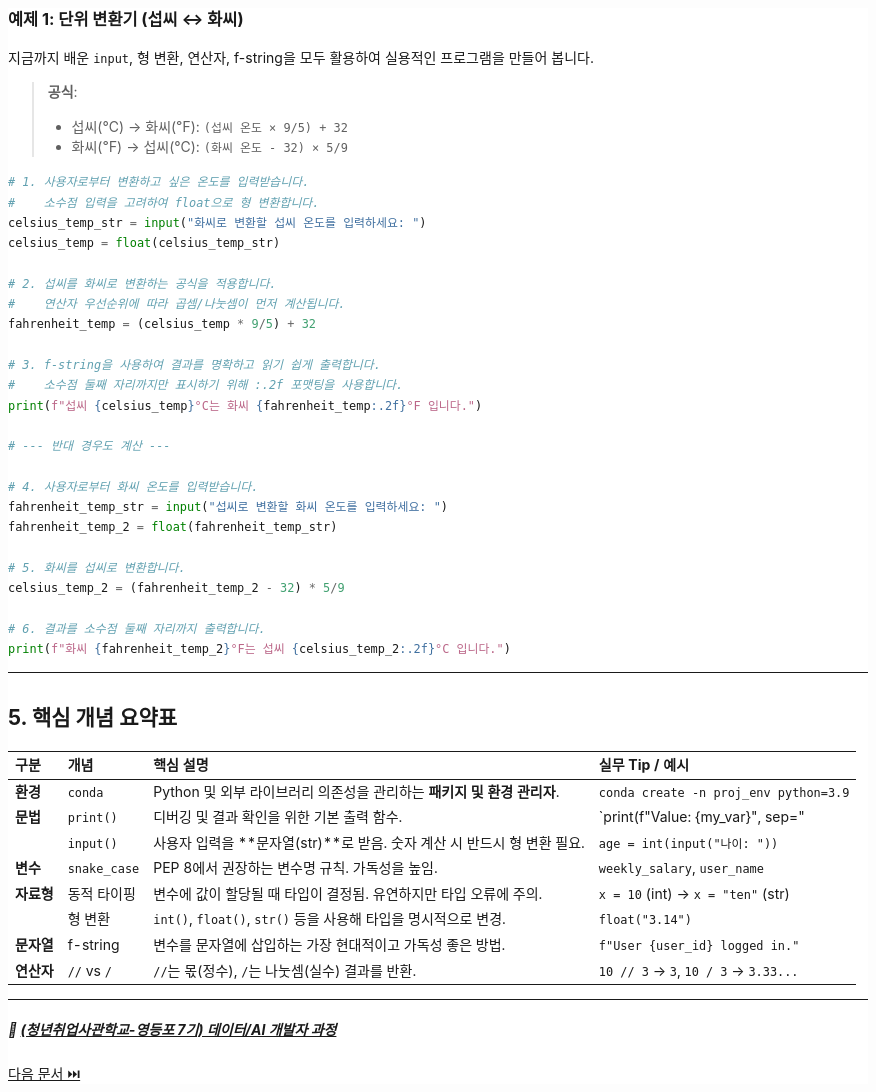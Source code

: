 ### 예제 1: 단위 변환기 (섭씨 ↔ 화씨)

지금까지 배운 `input`, 형 변환, 연산자, f-string을 모두 활용하여 실용적인 프로그램을 만들어 봅니다.

> **공식**:
> - 섭씨(℃) → 화씨(℉): `(섭씨 온도 × 9/5) + 32`
> - 화씨(℉) → 섭씨(℃): `(화씨 온도 - 32) × 5/9`

```python
# 1. 사용자로부터 변환하고 싶은 온도를 입력받습니다.
#    소수점 입력을 고려하여 float으로 형 변환합니다.
celsius_temp_str = input("화씨로 변환할 섭씨 온도를 입력하세요: ")
celsius_temp = float(celsius_temp_str)

# 2. 섭씨를 화씨로 변환하는 공식을 적용합니다.
#    연산자 우선순위에 따라 곱셈/나눗셈이 먼저 계산됩니다.
fahrenheit_temp = (celsius_temp * 9/5) + 32

# 3. f-string을 사용하여 결과를 명확하고 읽기 쉽게 출력합니다.
#    소수점 둘째 자리까지만 표시하기 위해 :.2f 포맷팅을 사용합니다.
print(f"섭씨 {celsius_temp}°C는 화씨 {fahrenheit_temp:.2f}°F 입니다.")

# --- 반대 경우도 계산 ---

# 4. 사용자로부터 화씨 온도를 입력받습니다.
fahrenheit_temp_str = input("섭씨로 변환할 화씨 온도를 입력하세요: ")
fahrenheit_temp_2 = float(fahrenheit_temp_str)

# 5. 화씨를 섭씨로 변환합니다.
celsius_temp_2 = (fahrenheit_temp_2 - 32) * 5/9

# 6. 결과를 소수점 둘째 자리까지 출력합니다.
print(f"화씨 {fahrenheit_temp_2}°F는 섭씨 {celsius_temp_2:.2f}°C 입니다.")
```

---

## 5. 핵심 개념 요약표

| 구분 | 개념 | 핵심 설명 | 실무 Tip / 예시 |
| :--- | :--- | :--- | :--- |
| **환경** | `conda` | Python 및 외부 라이브러리 의존성을 관리하는 **패키지 및 환경 관리자**. | `conda create -n proj_env python=3.9` |
| **문법** | `print()` | 디버깅 및 결과 확인을 위한 기본 출력 함수. | `print(f"Value: {my_var}", sep=" | ")` |
| | `input()` | 사용자 입력을 **문자열(str)**로 받음. 숫자 계산 시 반드시 형 변환 필요. | `age = int(input("나이: "))` |
| **변수** | `snake_case` | PEP 8에서 권장하는 변수명 규칙. 가독성을 높임. | `weekly_salary`, `user_name` |
| **자료형** | 동적 타이핑 | 변수에 값이 할당될 때 타입이 결정됨. 유연하지만 타입 오류에 주의. | `x = 10` (int) → `x = "ten"` (str) |
| | 형 변환 | `int()`, `float()`, `str()` 등을 사용해 타입을 명시적으로 변경. | `float("3.14")` |
| **문자열** | f-string | 변수를 문자열에 삽입하는 가장 현대적이고 가독성 좋은 방법. | `f"User {user_id} logged in."` |
| **연산자** | `//` vs `/` | `//`는 몫(정수), `/`는 나눗셈(실수) 결과를 반환. | `10 // 3` → `3`, `10 / 3` → `3.33...` |

---

##### 🏫 <a href="https://sesac.seoul.kr/course/active/detail.do?courseActiveSeq=2866" target="_blank">(청년취업사관학교-영등포 7기) 데이터/AI 개발자 과정</a>

[다음 문서 ⏭️](./0424_Python정리.md)
